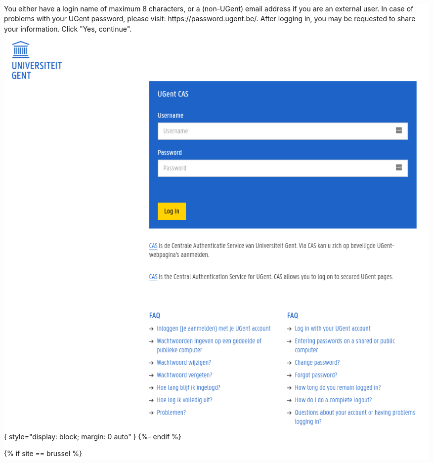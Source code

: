 You either have a login name of maximum 8 characters, or a (non-UGent)
email address if you are an external user. In case of problems with your
UGent password, please visit: <https://password.ugent.be/>. After
logging in, you may be requested to share your information. Click "Yes,
continue".

![image](img/ch2-browser-authenticate-gent.png){ style="display: block; margin: 0 auto" }
{%- endif %}

{% if site == brussel %}